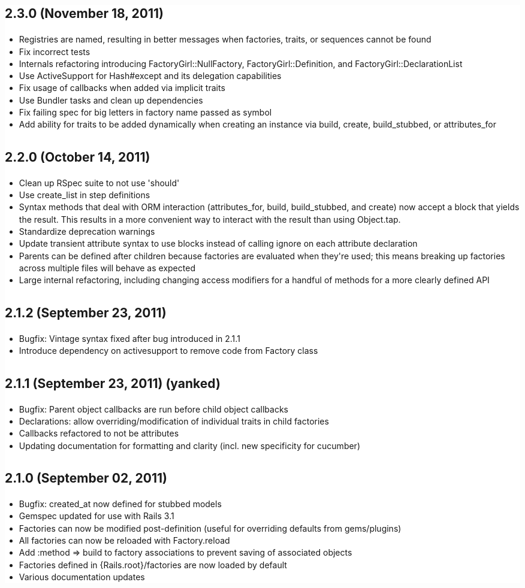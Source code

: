 ## 2.3.0 (November 18, 2011)
  * Registries are named, resulting in better messages when factories,
    traits, or sequences cannot be found
  * Fix incorrect tests
  * Internals refactoring introducing FactoryGirl::NullFactory,
    FactoryGirl::Definition, and FactoryGirl::DeclarationList
  * Use ActiveSupport for Hash#except and its delegation capabilities
  * Fix usage of callbacks when added via implicit traits
  * Use Bundler tasks and clean up dependencies
  * Fix failing spec for big letters in factory name passed as symbol
  * Add ability for traits to be added dynamically when creating an instance
    via build, create, build_stubbed, or attributes_for

## 2.2.0 (October 14, 2011)
  * Clean up RSpec suite to not use 'should'
  * Use create_list in step definitions
  * Syntax methods that deal with ORM interaction (attributes_for, build,
    build_stubbed, and create) now accept a block that yields the
    result. This results in a more convenient way to interact with the
    result than using Object.tap.
  * Standardize deprecation warnings
  * Update transient attribute syntax to use blocks instead of calling
    ignore on each attribute declaration
  * Parents can be defined after children because factories are evaluated
    when they're used; this means breaking up factories across multiple
    files will behave as expected
  * Large internal refactoring, including changing access modifiers for a
    handful of methods for a more clearly defined API

## 2.1.2 (September 23, 2011)
  * Bugfix: Vintage syntax fixed after bug introduced in 2.1.1
  * Introduce dependency on activesupport to remove code from Factory class

## 2.1.1 (September 23, 2011) (yanked)
  * Bugfix: Parent object callbacks are run before child object callbacks
  * Declarations: allow overriding/modification of individual traits in
    child factories
  * Callbacks refactored to not be attributes
  * Updating documentation for formatting and clarity (incl. new specificity
    for cucumber)

## 2.1.0 (September 02, 2011)
  * Bugfix: created_at now defined for stubbed models
  * Gemspec updated for use with Rails 3.1
  * Factories can now be modified post-definition (useful for overriding
    defaults from gems/plugins)
  * All factories can now be reloaded with Factory.reload
  * Add :method => build to factory associations to prevent saving of
    associated objects
  * Factories defined in {Rails.root}/factories are now loaded by default
  * Various documentation updates
